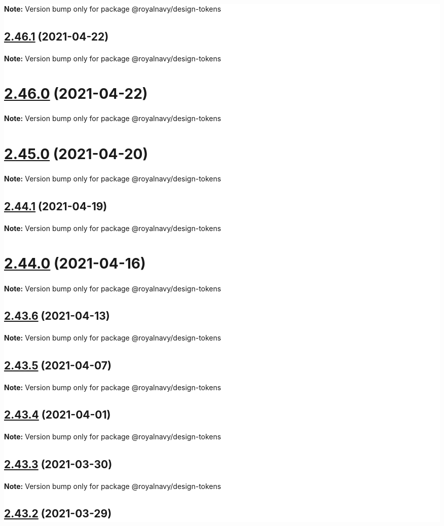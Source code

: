 **Note:** Version bump only for package @royalnavy/design-tokens

## [2.46.1](https://github.com/Royal-Navy/design-system/compare/2.46.0...2.46.1) (2021-04-22)

**Note:** Version bump only for package @royalnavy/design-tokens

# [2.46.0](https://github.com/Royal-Navy/design-system/compare/2.45.0...2.46.0) (2021-04-22)

**Note:** Version bump only for package @royalnavy/design-tokens

# [2.45.0](https://github.com/Royal-Navy/design-system/compare/2.44.1...2.45.0) (2021-04-20)

**Note:** Version bump only for package @royalnavy/design-tokens

## [2.44.1](https://github.com/Royal-Navy/design-system/compare/2.44.0...2.44.1) (2021-04-19)

**Note:** Version bump only for package @royalnavy/design-tokens

# [2.44.0](https://github.com/Royal-Navy/design-system/compare/2.43.6...2.44.0) (2021-04-16)

**Note:** Version bump only for package @royalnavy/design-tokens

## [2.43.6](https://github.com/Royal-Navy/design-system/compare/2.43.5...2.43.6) (2021-04-13)

**Note:** Version bump only for package @royalnavy/design-tokens

## [2.43.5](https://github.com/Royal-Navy/design-system/compare/2.43.4...2.43.5) (2021-04-07)

**Note:** Version bump only for package @royalnavy/design-tokens

## [2.43.4](https://github.com/Royal-Navy/design-system/compare/2.43.3...2.43.4) (2021-04-01)

**Note:** Version bump only for package @royalnavy/design-tokens

## [2.43.3](https://github.com/Royal-Navy/design-system/compare/2.43.2...2.43.3) (2021-03-30)

**Note:** Version bump only for package @royalnavy/design-tokens

## [2.43.2](https://github.com/Royal-Navy/design-system/compare/2.43.1...2.43.2) (2021-03-29)
